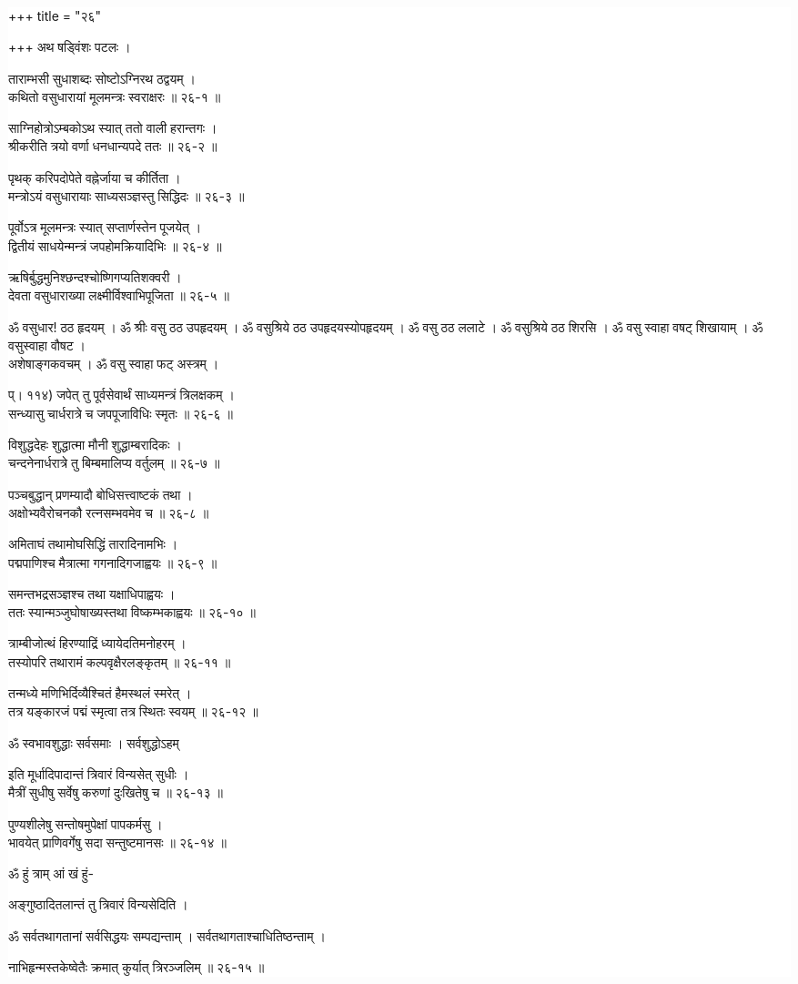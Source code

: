 +++
title = "२६"

+++
अथ षड्विंशः पटलः ।  

ताराम्भसी सुधाशब्दः सोष्टोऽग्निरथ ठद्वयम् ।  
कथितो वसुधारायां मूलमन्त्रः स्वराक्षरः ॥ २६-१ ॥  

साग्निहोत्रोऽम्बकोऽथ स्यात् ततो वाली हरान्तगः ।  
श्रीकरीति त्रयो वर्णा धनधान्यपदे ततः ॥ २६-२ ॥  

पृथक् करिपदोपेते वह्नेर्जाया च कीर्तिता ।  
मन्त्रोऽयं वसुधारायाः साध्यसञ्ज्ञस्तु सिद्धिदः ॥ २६-३ ॥  

पूर्वोऽत्र मूलमन्त्रः स्यात् सप्तार्णस्तेन पूजयेत् ।  
द्वितीयं साधयेन्मन्त्रं जपहोमक्रियादिभिः ॥ २६-४ ॥  

ऋषिर्बुद्धमुनिश्छन्दश्चोष्णिगप्यतिशक्वरी ।  
देवता वसुधाराख्या लक्ष्मीर्विश्वाभिपूजिता ॥ २६-५ ॥  

ॐ वसुधार! ठठ हृदयम् । ॐ श्रीः वसु ठठ उपहृदयम् । ॐ वसुश्रिये ठठ उपहृदयस्योपहृदयम् । ॐ वसु ठठ ललाटे । ॐ वसुश्रिये ठठ शिरसि । ॐ वसु स्वाहा वषट् शिखायाम् । ॐ वसुस्वाहा वौषट ।  
अशेषाङ्गकवचम् । ॐ वसु स्वाहा फट् अस्त्रम् ।  

प्। ११४) जपेत् तु पूर्वसेवार्थं साध्यमन्त्रं त्रिलक्षकम् ।  
सन्ध्यासु चार्धरात्रे च जपपूजाविधिः स्मृतः ॥ २६-६ ॥  

विशुद्धदेहः शुद्धात्मा मौनी शुद्धाम्बरादिकः ।  
चन्दनेनार्धरात्रे तु बिम्बमालिप्य वर्तुलम् ॥ २६-७ ॥  

पञ्चबुद्धान् प्रणम्यादौ बोधिसत्त्वाष्टकं तथा ।  
अक्षोभ्यवैरोचनकौ रत्नसम्भवमेव च ॥ २६-८ ॥  

अमिताघं तथामोघसिद्धिं तारादिनामभिः ।  
पद्मपाणिश्च मैत्रात्मा गगनादिगजाह्वयः ॥ २६-९ ॥  

समन्तभद्रसञ्ज्ञश्च तथा यक्षाधिपाह्वयः ।  
ततः स्यान्मञ्जुघोषाख्यस्तथा विष्कम्भकाह्वयः ॥ २६-१० ॥  

त्राम्बीजोत्थं हिरण्याद्रिं ध्यायेदतिमनोहरम् ।  
तस्योपरि तथारामं कल्पवृक्षैरलङ्कृतम् ॥ २६-११ ॥  

तन्मध्ये मणिभिर्दिव्यैश्चितं हैमस्थलं स्मरेत् ।  
तत्र यङ्कारजं पद्मं स्मृत्वा तत्र स्थितः स्वयम् ॥ २६-१२ ॥  

ॐ स्वभावशुद्धाः सर्वसमाः । सर्वशुद्धोऽहम्  

इति मूर्धादिपादान्तं त्रिवारं विन्यसेत् सुधीः ।  
मैत्रीं सुधीषु सर्वेषु करुणां दुःखितेषु च ॥ २६-१३ ॥  

पुण्यशीलेषु सन्तोषमुपेक्षां पापकर्मसु ।  
भावयेत् प्राणिवर्गेषु सदा सन्तुष्टमानसः ॥ २६-१४ ॥  

ॐ हुं त्राम् आं खं हुं-  

अङ्गुष्ठादितलान्तं तु त्रिवारं विन्यसेदिति ।  

ॐ सर्वतथागतानां सर्वसिद्धयः सम्पद्यन्ताम् । सर्वतथागताश्चाधितिष्ठन्ताम् ।  

नाभिहृन्मस्तकेष्वेतैः क्रमात् कुर्यात् त्रिरञ्जलिम् ॥ २६-१५ ॥  
